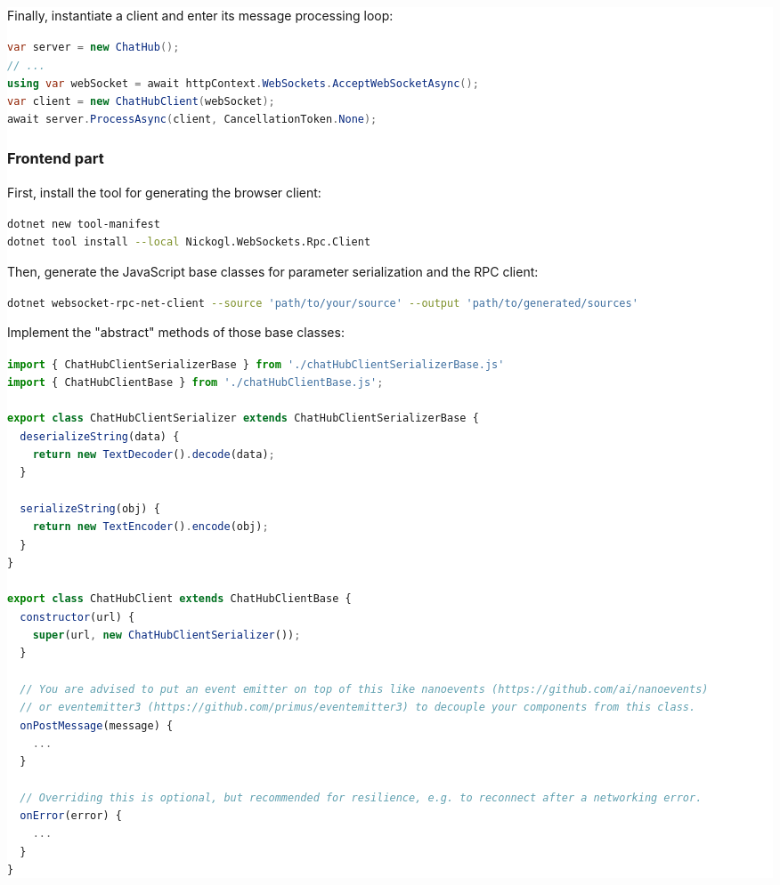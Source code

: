 Finally, instantiate a client and enter its message processing loop:
```csharp
var server = new ChatHub();
// ...
using var webSocket = await httpContext.WebSockets.AcceptWebSocketAsync();
var client = new ChatHubClient(webSocket);
await server.ProcessAsync(client, CancellationToken.None);
```

### Frontend part

First, install the tool for generating the browser client:
```sh
dotnet new tool-manifest
dotnet tool install --local Nickogl.WebSockets.Rpc.Client
```

Then, generate the JavaScript base classes for parameter serialization and the RPC client:
```sh
dotnet websocket-rpc-net-client --source 'path/to/your/source' --output 'path/to/generated/sources'
```

Implement the "abstract" methods of those base classes:
```js
import { ChatHubClientSerializerBase } from './chatHubClientSerializerBase.js'
import { ChatHubClientBase } from './chatHubClientBase.js';

export class ChatHubClientSerializer extends ChatHubClientSerializerBase {
  deserializeString(data) {
    return new TextDecoder().decode(data);
  }

  serializeString(obj) {
    return new TextEncoder().encode(obj);
  }
}

export class ChatHubClient extends ChatHubClientBase {
  constructor(url) {
    super(url, new ChatHubClientSerializer());
  }

  // You are advised to put an event emitter on top of this like nanoevents (https://github.com/ai/nanoevents)
  // or eventemitter3 (https://github.com/primus/eventemitter3) to decouple your components from this class.
  onPostMessage(message) {
    ...
  }

  // Overriding this is optional, but recommended for resilience, e.g. to reconnect after a networking error.
  onError(error) {
    ...
  }
}
```
